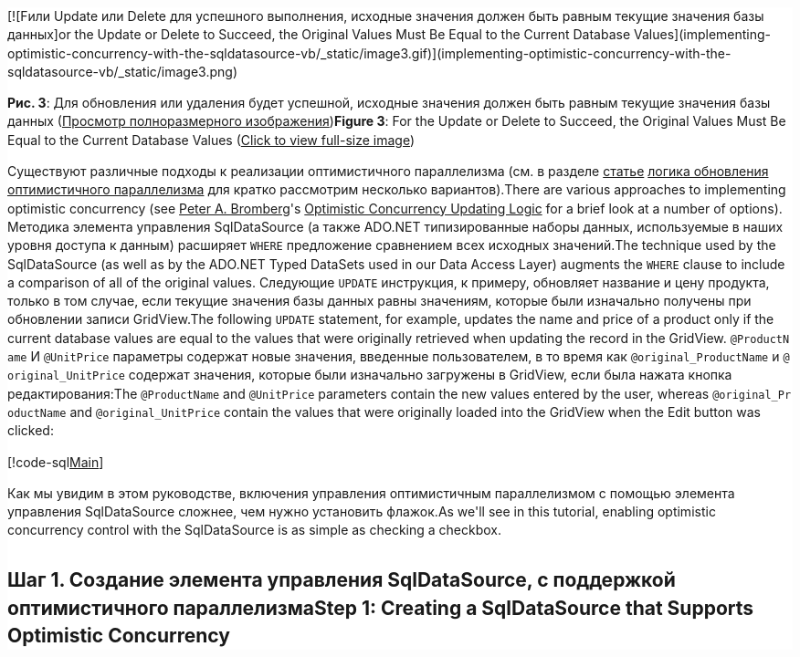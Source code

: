 
[![F<span data-ttu-id="c971d-142">или Update или Delete для успешного выполнения, исходные значения должен быть равным текущие значения базы данных]</span><span class="sxs-lookup"><span data-stu-id="c971d-142">or the Update or Delete to Succeed, the Original Values Must Be Equal to the Current Database Values]</span></span>(implementing-optimistic-concurrency-with-the-sqldatasource-vb/_static/image3.gif)](implementing-optimistic-concurrency-with-the-sqldatasource-vb/_static/image3.png)

<span data-ttu-id="c971d-143">**Рис. 3**: Для обновления или удаления будет успешной, исходные значения должен быть равным текущие значения базы данных ([Просмотр полноразмерного изображения](implementing-optimistic-concurrency-with-the-sqldatasource-vb/_static/image4.png))</span><span class="sxs-lookup"><span data-stu-id="c971d-143">**Figure 3**: For the Update or Delete to Succeed, the Original Values Must Be Equal to the Current Database Values ([Click to view full-size image](implementing-optimistic-concurrency-with-the-sqldatasource-vb/_static/image4.png))</span></span>


<span data-ttu-id="c971d-144">Существуют различные подходы к реализации оптимистичного параллелизма (см. в разделе [статье](http://peterbromberg.net/) [логика обновления оптимистичного параллелизма](http://www.eggheadcafe.com/articles/20050719.asp) для кратко рассмотрим несколько вариантов).</span><span class="sxs-lookup"><span data-stu-id="c971d-144">There are various approaches to implementing optimistic concurrency (see [Peter A. Bromberg](http://peterbromberg.net/)'s [Optimistic Concurrency Updating Logic](http://www.eggheadcafe.com/articles/20050719.asp) for a brief look at a number of options).</span></span> <span data-ttu-id="c971d-145">Методика элемента управления SqlDataSource (а также ADO.NET типизированные наборы данных, используемые в наших уровня доступа к данным) расширяет `WHERE` предложение сравнением всех исходных значений.</span><span class="sxs-lookup"><span data-stu-id="c971d-145">The technique used by the SqlDataSource (as well as by the ADO.NET Typed DataSets used in our Data Access Layer) augments the `WHERE` clause to include a comparison of all of the original values.</span></span> <span data-ttu-id="c971d-146">Следующие `UPDATE` инструкция, к примеру, обновляет название и цену продукта, только в том случае, если текущие значения базы данных равны значениям, которые были изначально получены при обновлении записи GridView.</span><span class="sxs-lookup"><span data-stu-id="c971d-146">The following `UPDATE` statement, for example, updates the name and price of a product only if the current database values are equal to the values that were originally retrieved when updating the record in the GridView.</span></span> <span data-ttu-id="c971d-147">`@ProductName` И `@UnitPrice` параметры содержат новые значения, введенные пользователем, в то время как `@original_ProductName` и `@original_UnitPrice` содержат значения, которые были изначально загружены в GridView, если была нажата кнопка редактирования:</span><span class="sxs-lookup"><span data-stu-id="c971d-147">The `@ProductName` and `@UnitPrice` parameters contain the new values entered by the user, whereas `@original_ProductName` and `@original_UnitPrice` contain the values that were originally loaded into the GridView when the Edit button was clicked:</span></span>


[!code-sql[Main](implementing-optimistic-concurrency-with-the-sqldatasource-vb/samples/sample1.sql)]

<span data-ttu-id="c971d-148">Как мы увидим в этом руководстве, включения управления оптимистичным параллелизмом с помощью элемента управления SqlDataSource сложнее, чем нужно установить флажок.</span><span class="sxs-lookup"><span data-stu-id="c971d-148">As we'll see in this tutorial, enabling optimistic concurrency control with the SqlDataSource is as simple as checking a checkbox.</span></span>

## <a name="step-1-creating-a-sqldatasource-that-supports-optimistic-concurrency"></a><span data-ttu-id="c971d-149">Шаг 1. Создание элемента управления SqlDataSource, с поддержкой оптимистичного параллелизма</span><span class="sxs-lookup"><span data-stu-id="c971d-149">Step 1: Creating a SqlDataSource that Supports Optimistic Concurrency</span></span>
